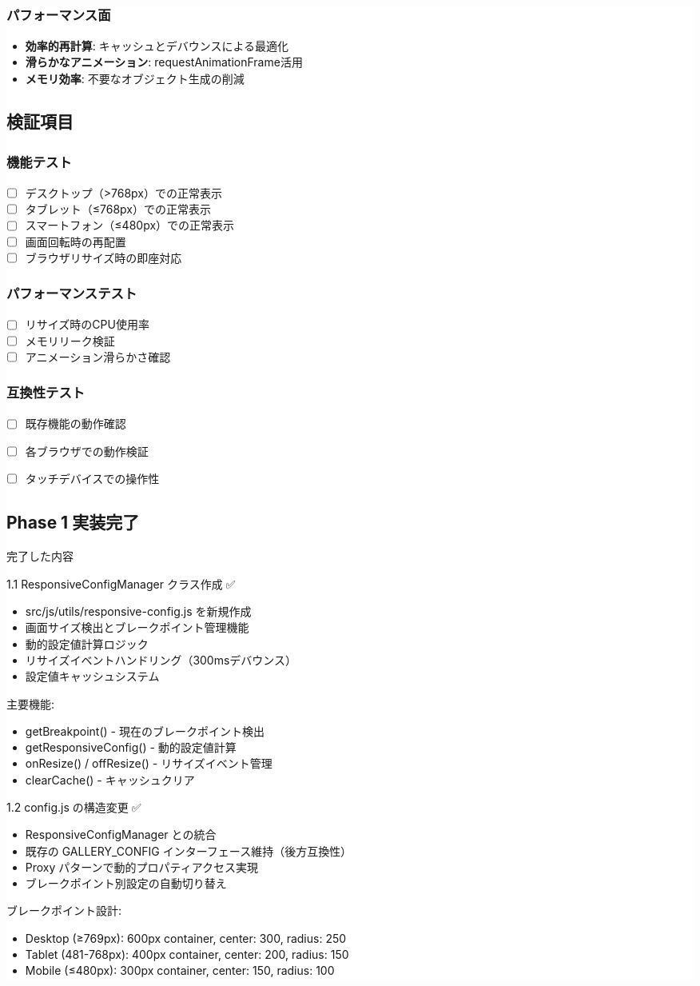 ### パフォーマンス面
- **効率的再計算**: キャッシュとデバウンスによる最適化
- **滑らかなアニメーション**: requestAnimationFrame活用
- **メモリ効率**: 不要なオブジェクト生成の削減

## 検証項目

### 機能テスト
- [ ] デスクトップ（>768px）での正常表示
- [ ] タブレット（≤768px）での正常表示
- [ ] スマートフォン（≤480px）での正常表示
- [ ] 画面回転時の再配置
- [ ] ブラウザリサイズ時の即座対応

### パフォーマンステスト
- [ ] リサイズ時のCPU使用率
- [ ] メモリリーク検証
- [ ] アニメーション滑らかさ確認

### 互換性テスト
- [ ] 既存機能の動作確認
- [ ] 各ブラウザでの動作検証
- [ ] タッチデバイスでの操作性


## Phase 1 実装完了

  完了した内容

  1.1 ResponsiveConfigManager クラス作成 ✅

  - src/js/utils/responsive-config.js を新規作成
  - 画面サイズ検出とブレークポイント管理機能
  - 動的設定値計算ロジック
  - リサイズイベントハンドリング（300msデバウンス）
  - 設定値キャッシュシステム

  主要機能:
  - getBreakpoint() - 現在のブレークポイント検出
  - getResponsiveConfig() - 動的設定値計算
  - onResize() / offResize() - リサイズイベント管理
  - clearCache() - キャッシュクリア

  1.2 config.js の構造変更 ✅

  - ResponsiveConfigManager との統合
  - 既存の GALLERY_CONFIG インターフェース維持（後方互換性）
  - Proxy パターンで動的プロパティアクセス実現
  - ブレークポイント別設定の自動切り替え

  ブレークポイント設計:
  - Desktop (≥769px): 600px container, center: 300, radius: 250
  - Tablet (481-768px): 400px container, center: 200, radius: 150
  - Mobile (≤480px): 300px container, center: 150, radius: 100
